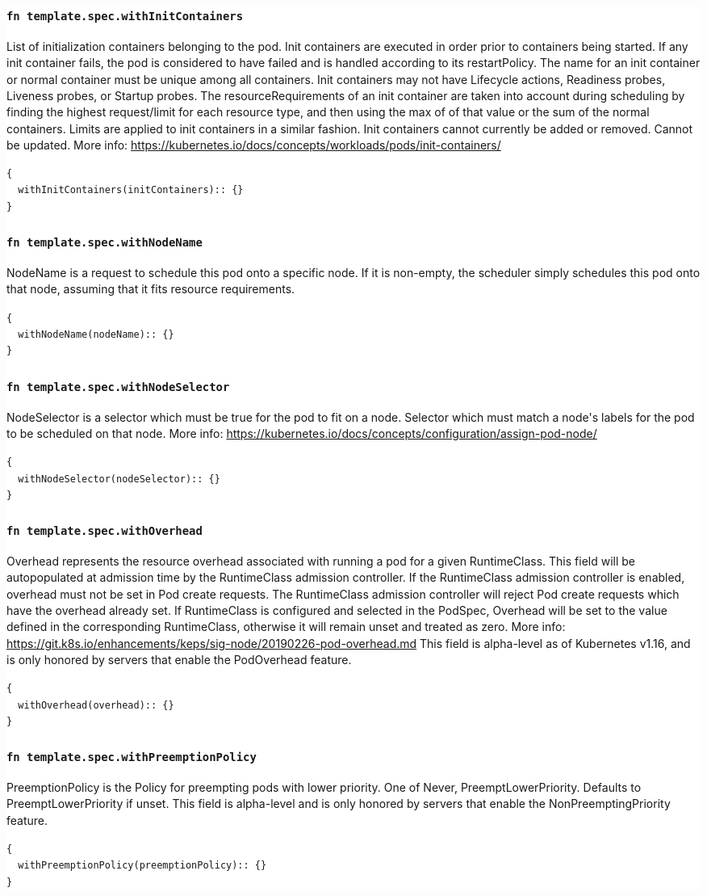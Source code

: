 ### `fn template.spec.withInitContainers`
List of initialization containers belonging to the pod. Init containers are executed in order prior to containers being started. If any init container fails, the pod is considered to have failed and is handled according to its restartPolicy. The name for an init container or normal container must be unique among all containers. Init containers may not have Lifecycle actions, Readiness probes, Liveness probes, or Startup probes. The resourceRequirements of an init container are taken into account during scheduling by finding the highest request/limit for each resource type, and then using the max of of that value or the sum of the normal containers. Limits are applied to init containers in a similar fashion. Init containers cannot currently be added or removed. Cannot be updated. More info: https://kubernetes.io/docs/concepts/workloads/pods/init-containers/
```jsonnet
{
  withInitContainers(initContainers):: {}
}
```

### `fn template.spec.withNodeName`
NodeName is a request to schedule this pod onto a specific node. If it is non-empty, the scheduler simply schedules this pod onto that node, assuming that it fits resource requirements.
```jsonnet
{
  withNodeName(nodeName):: {}
}
```

### `fn template.spec.withNodeSelector`
NodeSelector is a selector which must be true for the pod to fit on a node. Selector which must match a node's labels for the pod to be scheduled on that node. More info: https://kubernetes.io/docs/concepts/configuration/assign-pod-node/
```jsonnet
{
  withNodeSelector(nodeSelector):: {}
}
```

### `fn template.spec.withOverhead`
Overhead represents the resource overhead associated with running a pod for a given RuntimeClass. This field will be autopopulated at admission time by the RuntimeClass admission controller. If the RuntimeClass admission controller is enabled, overhead must not be set in Pod create requests. The RuntimeClass admission controller will reject Pod create requests which have the overhead already set. If RuntimeClass is configured and selected in the PodSpec, Overhead will be set to the value defined in the corresponding RuntimeClass, otherwise it will remain unset and treated as zero. More info: https://git.k8s.io/enhancements/keps/sig-node/20190226-pod-overhead.md This field is alpha-level as of Kubernetes v1.16, and is only honored by servers that enable the PodOverhead feature.
```jsonnet
{
  withOverhead(overhead):: {}
}
```

### `fn template.spec.withPreemptionPolicy`
PreemptionPolicy is the Policy for preempting pods with lower priority. One of Never, PreemptLowerPriority. Defaults to PreemptLowerPriority if unset. This field is alpha-level and is only honored by servers that enable the NonPreemptingPriority feature.
```jsonnet
{
  withPreemptionPolicy(preemptionPolicy):: {}
}
```
